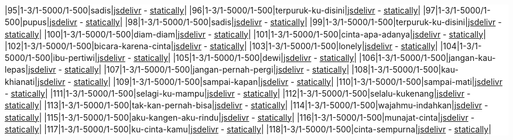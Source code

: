|95|1-3/1-5000/1-500|sadis|[jsdelivr](https://cdn.jsdelivr.net/gh/dbchord/png-old-c-600x600_1-3/1-5000/1-500/sadis.png) - [statically](https://cdn.statically.io/gh/dbchord/png-old-c-600x600_1-3/img/1-5000/1-500/sadis.png)|
|96|1-3/1-5000/1-500|terpuruk-ku-disini|[jsdelivr](https://cdn.jsdelivr.net/gh/dbchord/png-old-c-600x600_1-3/1-5000/1-500/terpuruk-ku-disini.png) - [statically](https://cdn.statically.io/gh/dbchord/png-old-c-600x600_1-3/img/1-5000/1-500/terpuruk-ku-disini.png)|
|97|1-3/1-5000/1-500|pupus|[jsdelivr](https://cdn.jsdelivr.net/gh/dbchord/png-old-c-600x600_1-3/1-5000/1-500/pupus.png) - [statically](https://cdn.statically.io/gh/dbchord/png-old-c-600x600_1-3/img/1-5000/1-500/pupus.png)|
|98|1-3/1-5000/1-500|sadis|[jsdelivr](https://cdn.jsdelivr.net/gh/dbchord/png-old-c-600x600_1-3/1-5000/1-500/sadis.png) - [statically](https://cdn.statically.io/gh/dbchord/png-old-c-600x600_1-3/img/1-5000/1-500/sadis.png)|
|99|1-3/1-5000/1-500|terpuruk-ku-disini|[jsdelivr](https://cdn.jsdelivr.net/gh/dbchord/png-old-c-600x600_1-3/1-5000/1-500/terpuruk-ku-disini.png) - [statically](https://cdn.statically.io/gh/dbchord/png-old-c-600x600_1-3/img/1-5000/1-500/terpuruk-ku-disini.png)|
|100|1-3/1-5000/1-500|diam-diam|[jsdelivr](https://cdn.jsdelivr.net/gh/dbchord/png-old-c-600x600_1-3/1-5000/1-500/diam-diam.png) - [statically](https://cdn.statically.io/gh/dbchord/png-old-c-600x600_1-3/img/1-5000/1-500/diam-diam.png)|
|101|1-3/1-5000/1-500|cinta-apa-adanya|[jsdelivr](https://cdn.jsdelivr.net/gh/dbchord/png-old-c-600x600_1-3/1-5000/1-500/cinta-apa-adanya.png) - [statically](https://cdn.statically.io/gh/dbchord/png-old-c-600x600_1-3/img/1-5000/1-500/cinta-apa-adanya.png)|
|102|1-3/1-5000/1-500|bicara-karena-cinta|[jsdelivr](https://cdn.jsdelivr.net/gh/dbchord/png-old-c-600x600_1-3/1-5000/1-500/bicara-karena-cinta.png) - [statically](https://cdn.statically.io/gh/dbchord/png-old-c-600x600_1-3/img/1-5000/1-500/bicara-karena-cinta.png)|
|103|1-3/1-5000/1-500|lonely|[jsdelivr](https://cdn.jsdelivr.net/gh/dbchord/png-old-c-600x600_1-3/1-5000/1-500/lonely.png) - [statically](https://cdn.statically.io/gh/dbchord/png-old-c-600x600_1-3/img/1-5000/1-500/lonely.png)|
|104|1-3/1-5000/1-500|ibu-pertiwi|[jsdelivr](https://cdn.jsdelivr.net/gh/dbchord/png-old-c-600x600_1-3/1-5000/1-500/ibu-pertiwi.png) - [statically](https://cdn.statically.io/gh/dbchord/png-old-c-600x600_1-3/img/1-5000/1-500/ibu-pertiwi.png)|
|105|1-3/1-5000/1-500|dewi|[jsdelivr](https://cdn.jsdelivr.net/gh/dbchord/png-old-c-600x600_1-3/1-5000/1-500/dewi.png) - [statically](https://cdn.statically.io/gh/dbchord/png-old-c-600x600_1-3/img/1-5000/1-500/dewi.png)|
|106|1-3/1-5000/1-500|jangan-kau-lepas|[jsdelivr](https://cdn.jsdelivr.net/gh/dbchord/png-old-c-600x600_1-3/1-5000/1-500/jangan-kau-lepas.png) - [statically](https://cdn.statically.io/gh/dbchord/png-old-c-600x600_1-3/img/1-5000/1-500/jangan-kau-lepas.png)|
|107|1-3/1-5000/1-500|jangan-pernah-pergi|[jsdelivr](https://cdn.jsdelivr.net/gh/dbchord/png-old-c-600x600_1-3/1-5000/1-500/jangan-pernah-pergi.png) - [statically](https://cdn.statically.io/gh/dbchord/png-old-c-600x600_1-3/img/1-5000/1-500/jangan-pernah-pergi.png)|
|108|1-3/1-5000/1-500|kau-khianati|[jsdelivr](https://cdn.jsdelivr.net/gh/dbchord/png-old-c-600x600_1-3/1-5000/1-500/kau-khianati.png) - [statically](https://cdn.statically.io/gh/dbchord/png-old-c-600x600_1-3/img/1-5000/1-500/kau-khianati.png)|
|109|1-3/1-5000/1-500|sampai-kapan|[jsdelivr](https://cdn.jsdelivr.net/gh/dbchord/png-old-c-600x600_1-3/1-5000/1-500/sampai-kapan.png) - [statically](https://cdn.statically.io/gh/dbchord/png-old-c-600x600_1-3/img/1-5000/1-500/sampai-kapan.png)|
|110|1-3/1-5000/1-500|sampai-mati|[jsdelivr](https://cdn.jsdelivr.net/gh/dbchord/png-old-c-600x600_1-3/1-5000/1-500/sampai-mati.png) - [statically](https://cdn.statically.io/gh/dbchord/png-old-c-600x600_1-3/img/1-5000/1-500/sampai-mati.png)|
|111|1-3/1-5000/1-500|selagi-ku-mampu|[jsdelivr](https://cdn.jsdelivr.net/gh/dbchord/png-old-c-600x600_1-3/1-5000/1-500/selagi-ku-mampu.png) - [statically](https://cdn.statically.io/gh/dbchord/png-old-c-600x600_1-3/img/1-5000/1-500/selagi-ku-mampu.png)|
|112|1-3/1-5000/1-500|selalu-kukenang|[jsdelivr](https://cdn.jsdelivr.net/gh/dbchord/png-old-c-600x600_1-3/1-5000/1-500/selalu-kukenang.png) - [statically](https://cdn.statically.io/gh/dbchord/png-old-c-600x600_1-3/img/1-5000/1-500/selalu-kukenang.png)|
|113|1-3/1-5000/1-500|tak-kan-pernah-bisa|[jsdelivr](https://cdn.jsdelivr.net/gh/dbchord/png-old-c-600x600_1-3/1-5000/1-500/tak-kan-pernah-bisa.png) - [statically](https://cdn.statically.io/gh/dbchord/png-old-c-600x600_1-3/img/1-5000/1-500/tak-kan-pernah-bisa.png)|
|114|1-3/1-5000/1-500|wajahmu-indahkan|[jsdelivr](https://cdn.jsdelivr.net/gh/dbchord/png-old-c-600x600_1-3/1-5000/1-500/wajahmu-indahkan.png) - [statically](https://cdn.statically.io/gh/dbchord/png-old-c-600x600_1-3/img/1-5000/1-500/wajahmu-indahkan.png)|
|115|1-3/1-5000/1-500|aku-kangen-aku-rindu|[jsdelivr](https://cdn.jsdelivr.net/gh/dbchord/png-old-c-600x600_1-3/1-5000/1-500/aku-kangen-aku-rindu.png) - [statically](https://cdn.statically.io/gh/dbchord/png-old-c-600x600_1-3/img/1-5000/1-500/aku-kangen-aku-rindu.png)|
|116|1-3/1-5000/1-500|munajat-cinta|[jsdelivr](https://cdn.jsdelivr.net/gh/dbchord/png-old-c-600x600_1-3/1-5000/1-500/munajat-cinta.png) - [statically](https://cdn.statically.io/gh/dbchord/png-old-c-600x600_1-3/img/1-5000/1-500/munajat-cinta.png)|
|117|1-3/1-5000/1-500|ku-cinta-kamu|[jsdelivr](https://cdn.jsdelivr.net/gh/dbchord/png-old-c-600x600_1-3/1-5000/1-500/ku-cinta-kamu.png) - [statically](https://cdn.statically.io/gh/dbchord/png-old-c-600x600_1-3/img/1-5000/1-500/ku-cinta-kamu.png)|
|118|1-3/1-5000/1-500|cinta-sempurna|[jsdelivr](https://cdn.jsdelivr.net/gh/dbchord/png-old-c-600x600_1-3/1-5000/1-500/cinta-sempurna.png) - [statically](https://cdn.statically.io/gh/dbchord/png-old-c-600x600_1-3/img/1-5000/1-500/cinta-sempurna.png)|